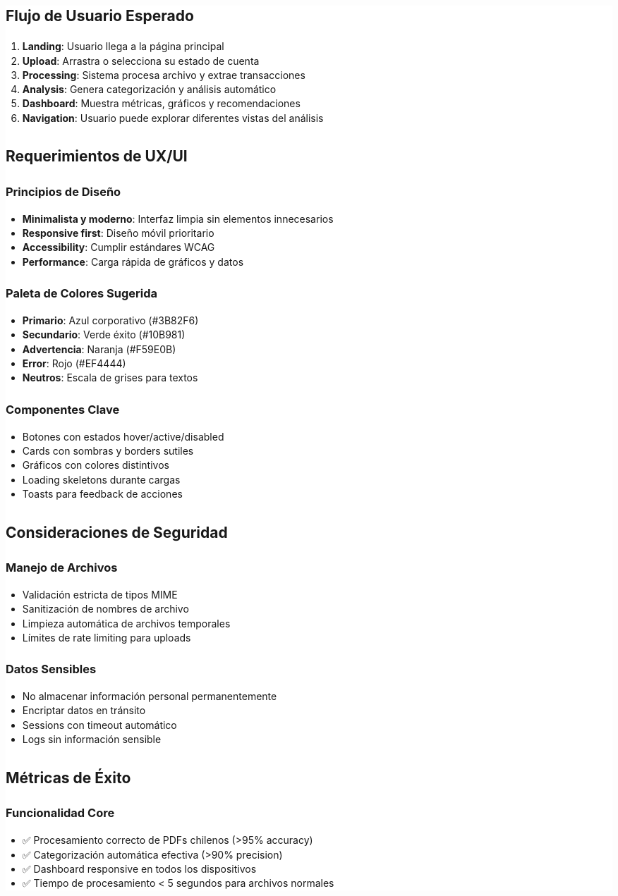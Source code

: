## Flujo de Usuario Esperado

1. **Landing**: Usuario llega a la página principal
2. **Upload**: Arrastra o selecciona su estado de cuenta
3. **Processing**: Sistema procesa archivo y extrae transacciones
4. **Analysis**: Genera categorización y análisis automático
5. **Dashboard**: Muestra métricas, gráficos y recomendaciones
6. **Navigation**: Usuario puede explorar diferentes vistas del análisis

## Requerimientos de UX/UI

### Principios de Diseño
- **Minimalista y moderno**: Interfaz limpia sin elementos innecesarios
- **Responsive first**: Diseño móvil prioritario
- **Accessibility**: Cumplir estándares WCAG
- **Performance**: Carga rápida de gráficos y datos

### Paleta de Colores Sugerida
- **Primario**: Azul corporativo (#3B82F6)
- **Secundario**: Verde éxito (#10B981) 
- **Advertencia**: Naranja (#F59E0B)
- **Error**: Rojo (#EF4444)
- **Neutros**: Escala de grises para textos

### Componentes Clave
- Botones con estados hover/active/disabled
- Cards con sombras y borders sutiles
- Gráficos con colores distintivos
- Loading skeletons durante cargas
- Toasts para feedback de acciones

## Consideraciones de Seguridad

### Manejo de Archivos
- Validación estricta de tipos MIME
- Sanitización de nombres de archivo
- Limpieza automática de archivos temporales
- Límites de rate limiting para uploads

### Datos Sensibles
- No almacenar información personal permanentemente
- Encriptar datos en tránsito
- Sessions con timeout automático
- Logs sin información sensible

## Métricas de Éxito

### Funcionalidad Core
- ✅ Procesamiento correcto de PDFs chilenos (>95% accuracy)
- ✅ Categorización automática efectiva (>90% precision)
- ✅ Dashboard responsive en todos los dispositivos
- ✅ Tiempo de procesamiento < 5 segundos para archivos normales
